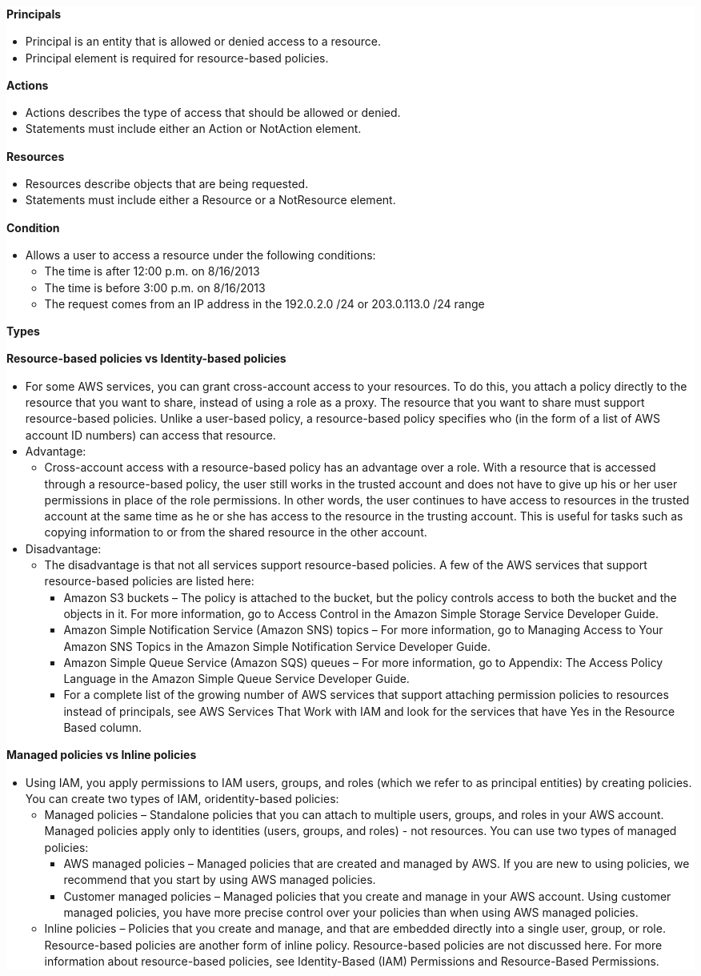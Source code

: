 **Principals**

* Principal is an entity that is allowed or denied access to a resource.
* Principal element is required for resource-based policies.

**Actions**

* Actions describes the type of access that should be allowed or denied.
* Statements must include either an Action or NotAction element.

**Resources**

* Resources describe objects that are being requested.
* Statements must include either a Resource or a NotResource element.

**Condition**

* Allows a user to access a resource under the following conditions:
  * The time is after 12:00 p.m. on 8/16/2013
  * The time is before 3:00 p.m. on 8/16/2013
  * The request comes from an IP address in the 192.0.2.0 /24 or 203.0.113.0 /24 range

**Types**

**Resource-based policies vs Identity-based policies**

* For some AWS services, you can grant cross-account access to your resources. To do this, you attach a policy directly to the resource that you want to share, instead of using a role as a proxy. The resource that you want to share must support resource-based policies. Unlike a user-based policy, a resource-based policy specifies who (in the form of a list of AWS account ID numbers) can access that resource.
* Advantage:
  * Cross-account access with a resource-based policy has an advantage over a role. With a resource that is accessed through a resource-based policy, the user still works in the trusted account and does not have to give up his or her user permissions in place of the role permissions. In other words, the user continues to have access to resources in the trusted account at the same time as he or she has access to the resource in the trusting account. This is useful for tasks such as copying information to or from the shared resource in the other account.
* Disadvantage:
  * The disadvantage is that not all services support resource-based policies. A few of the AWS services that support resource-based policies are listed here:
    * Amazon S3 buckets – The policy is attached to the bucket, but the policy controls access to both the bucket and the objects in it. For more information, go to Access Control in the Amazon Simple Storage Service Developer Guide.
    * Amazon Simple Notification Service (Amazon SNS) topics – For more information, go to Managing Access to Your Amazon SNS Topics in the Amazon Simple Notification Service Developer Guide.
    * Amazon Simple Queue Service (Amazon SQS) queues – For more information, go to Appendix: The Access Policy Language in the Amazon Simple Queue Service Developer Guide.
    * For a complete list of the growing number of AWS services that support attaching permission policies to resources instead of principals, see AWS Services That Work with IAM and look for the services that have Yes in the Resource Based column.

**Managed policies vs Inline policies**

* Using IAM, you apply permissions to IAM users, groups, and roles (which we refer to as principal entities) by creating policies. You can create two types of IAM, oridentity-based policies:
  * Managed policies – Standalone policies that you can attach to multiple users, groups, and roles in your AWS account. Managed policies apply only to identities (users, groups, and roles) - not resources. You can use two types of managed policies:
    * AWS managed policies – Managed policies that are created and managed by AWS. If you are new to using policies, we recommend that you start by using AWS managed policies.
    * Customer managed policies – Managed policies that you create and manage in your AWS account. Using customer managed policies, you have more precise control over your policies than when using AWS managed policies.
  * Inline policies – Policies that you create and manage, and that are embedded directly into a single user, group, or role. Resource-based policies are another form of inline policy. Resource-based policies are not discussed here. For more information about resource-based policies, see Identity-Based (IAM) Permissions and Resource-Based Permissions.